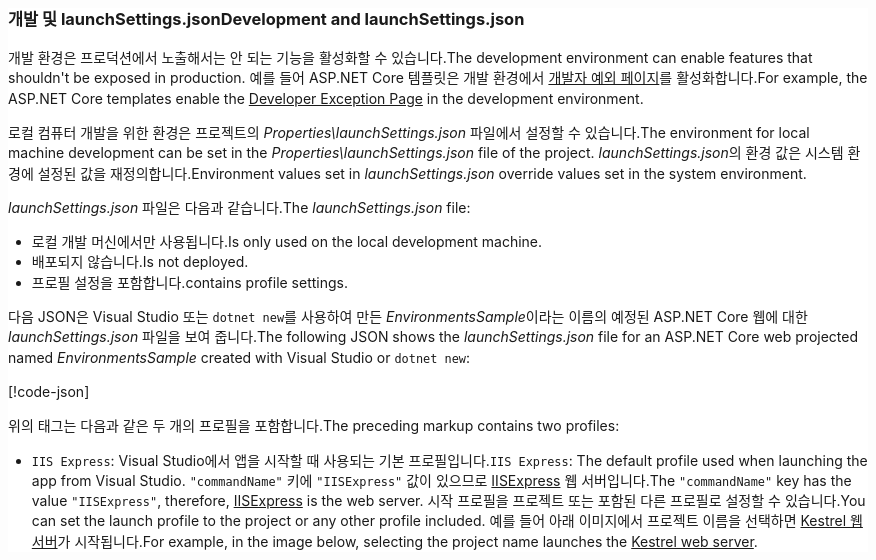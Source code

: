<a name="lsj"></a>

### <a name="development-and-launchsettingsjson"></a><span data-ttu-id="61885-130">개발 및 launchSettings.json</span><span class="sxs-lookup"><span data-stu-id="61885-130">Development and launchSettings.json</span></span>

<span data-ttu-id="61885-131">개발 환경은 프로덕션에서 노출해서는 안 되는 기능을 활성화할 수 있습니다.</span><span class="sxs-lookup"><span data-stu-id="61885-131">The development environment can enable features that shouldn't be exposed in production.</span></span> <span data-ttu-id="61885-132">예를 들어 ASP.NET Core 템플릿은 개발 환경에서 [개발자 예외 페이지](xref:fundamentals/error-handling#developer-exception-page)를 활성화합니다.</span><span class="sxs-lookup"><span data-stu-id="61885-132">For example, the ASP.NET Core templates enable the [Developer Exception Page](xref:fundamentals/error-handling#developer-exception-page) in the development environment.</span></span>

<span data-ttu-id="61885-133">로컬 컴퓨터 개발을 위한 환경은 프로젝트의 *Properties\launchSettings.json* 파일에서 설정할 수 있습니다.</span><span class="sxs-lookup"><span data-stu-id="61885-133">The environment for local machine development can be set in the *Properties\launchSettings.json* file of the project.</span></span> <span data-ttu-id="61885-134">*launchSettings.json*의 환경 값은 시스템 환경에 설정된 값을 재정의합니다.</span><span class="sxs-lookup"><span data-stu-id="61885-134">Environment values set in *launchSettings.json* override values set in the system environment.</span></span>

<span data-ttu-id="61885-135">*launchSettings.json* 파일은 다음과 같습니다.</span><span class="sxs-lookup"><span data-stu-id="61885-135">The *launchSettings.json* file:</span></span>

* <span data-ttu-id="61885-136">로컬 개발 머신에서만 사용됩니다.</span><span class="sxs-lookup"><span data-stu-id="61885-136">Is only used on the local development machine.</span></span>
* <span data-ttu-id="61885-137">배포되지 않습니다.</span><span class="sxs-lookup"><span data-stu-id="61885-137">Is not deployed.</span></span>
* <span data-ttu-id="61885-138">프로필 설정을 포함합니다.</span><span class="sxs-lookup"><span data-stu-id="61885-138">contains profile settings.</span></span>

<span data-ttu-id="61885-139">다음 JSON은 Visual Studio 또는 `dotnet new`를 사용하여 만든 *EnvironmentsSample*이라는 이름의 예정된 ASP.NET Core 웹에 대한 *launchSettings.json* 파일을 보여 줍니다.</span><span class="sxs-lookup"><span data-stu-id="61885-139">The following JSON shows the *launchSettings.json* file for an ASP.NET Core web projected named *EnvironmentsSample* created with Visual Studio or `dotnet new`:</span></span>

[!code-json[](environments/3.1sample/EnvironmentsSample/Properties/launchSettingsCopy.json)]

<span data-ttu-id="61885-140">위의 태그는 다음과 같은 두 개의 프로필을 포함합니다.</span><span class="sxs-lookup"><span data-stu-id="61885-140">The preceding markup contains two profiles:</span></span>

* <span data-ttu-id="61885-141">`IIS Express`: Visual Studio에서 앱을 시작할 때 사용되는 기본 프로필입니다.</span><span class="sxs-lookup"><span data-stu-id="61885-141">`IIS Express`: The default profile used when launching the app from Visual Studio.</span></span> <span data-ttu-id="61885-142">`"commandName"` 키에 `"IISExpress"` 값이 있으므로 [IISExpress](/iis/extensions/introduction-to-iis-express/iis-express-overview) 웹 서버입니다.</span><span class="sxs-lookup"><span data-stu-id="61885-142">The `"commandName"` key has the value `"IISExpress"`, therefore, [IISExpress](/iis/extensions/introduction-to-iis-express/iis-express-overview) is the web server.</span></span> <span data-ttu-id="61885-143">시작 프로필을 프로젝트 또는 포함된 다른 프로필로 설정할 수 있습니다.</span><span class="sxs-lookup"><span data-stu-id="61885-143">You can set the launch profile to the project or any other profile included.</span></span> <span data-ttu-id="61885-144">예를 들어 아래 이미지에서 프로젝트 이름을 선택하면 [Kestrel 웹 서버](xref:fundamentals/servers/kestrel)가 시작됩니다.</span><span class="sxs-lookup"><span data-stu-id="61885-144">For example, in the image below, selecting the project name launches the [Kestrel web server](xref:fundamentals/servers/kestrel).</span></span>

